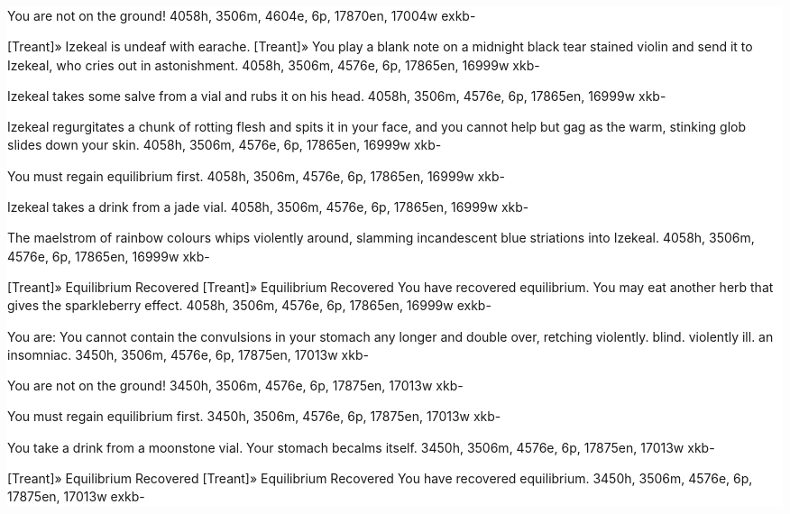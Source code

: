 You are not on the ground!
4058h, 3506m, 4604e, 6p, 17870en, 17004w exkb-

[Treant]» Izekeal is undeaf with earache.
[Treant]» 
You play a blank note on a midnight black tear stained violin and send it to Izekeal, who cries out in astonishment.
4058h, 3506m, 4576e, 6p, 17865en, 16999w xkb-


Izekeal takes some salve from a vial and rubs it on his head.
4058h, 3506m, 4576e, 6p, 17865en, 16999w xkb-


Izekeal regurgitates a chunk of rotting flesh and spits it in your face, and you cannot help but gag as the warm, stinking glob slides down your skin.
4058h, 3506m, 4576e, 6p, 17865en, 16999w xkb-

You must regain equilibrium first.
4058h, 3506m, 4576e, 6p, 17865en, 16999w xkb-


Izekeal takes a drink from a jade vial.
4058h, 3506m, 4576e, 6p, 17865en, 16999w xkb-


The maelstrom of rainbow colours whips violently around, slamming incandescent blue striations into Izekeal.
4058h, 3506m, 4576e, 6p, 17865en, 16999w xkb-


[Treant]» Equilibrium Recovered
[Treant]» Equilibrium Recovered
You have recovered equilibrium.
You may eat another herb that gives the sparkleberry effect.
4058h, 3506m, 4576e, 6p, 17865en, 16999w exkb-

You are:
You cannot contain the convulsions in your stomach any longer and double over, retching violently.
blind.
violently ill.
an insomniac.
3450h, 3506m, 4576e, 6p, 17875en, 17013w xkb-

You are not on the ground!
3450h, 3506m, 4576e, 6p, 17875en, 17013w xkb-

You must regain equilibrium first.
3450h, 3506m, 4576e, 6p, 17875en, 17013w xkb-

You take a drink from a moonstone vial.
Your stomach becalms itself.
3450h, 3506m, 4576e, 6p, 17875en, 17013w xkb-


[Treant]» Equilibrium Recovered
[Treant]» Equilibrium Recovered
You have recovered equilibrium.
3450h, 3506m, 4576e, 6p, 17875en, 17013w exkb-
